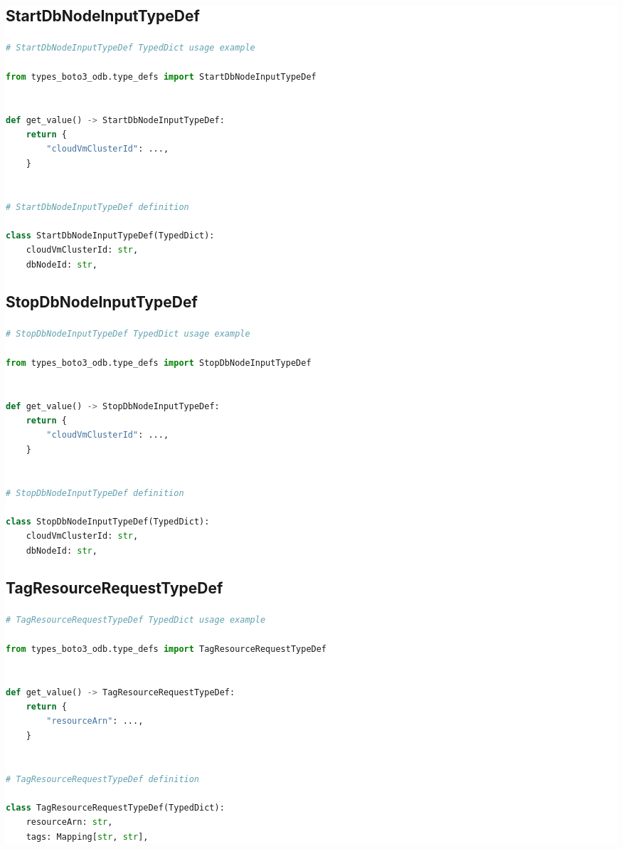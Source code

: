 
## StartDbNodeInputTypeDef

```python
# StartDbNodeInputTypeDef TypedDict usage example

from types_boto3_odb.type_defs import StartDbNodeInputTypeDef


def get_value() -> StartDbNodeInputTypeDef:
    return {
        "cloudVmClusterId": ...,
    }


# StartDbNodeInputTypeDef definition

class StartDbNodeInputTypeDef(TypedDict):
    cloudVmClusterId: str,
    dbNodeId: str,
```


## StopDbNodeInputTypeDef

```python
# StopDbNodeInputTypeDef TypedDict usage example

from types_boto3_odb.type_defs import StopDbNodeInputTypeDef


def get_value() -> StopDbNodeInputTypeDef:
    return {
        "cloudVmClusterId": ...,
    }


# StopDbNodeInputTypeDef definition

class StopDbNodeInputTypeDef(TypedDict):
    cloudVmClusterId: str,
    dbNodeId: str,
```


## TagResourceRequestTypeDef

```python
# TagResourceRequestTypeDef TypedDict usage example

from types_boto3_odb.type_defs import TagResourceRequestTypeDef


def get_value() -> TagResourceRequestTypeDef:
    return {
        "resourceArn": ...,
    }


# TagResourceRequestTypeDef definition

class TagResourceRequestTypeDef(TypedDict):
    resourceArn: str,
    tags: Mapping[str, str],
```